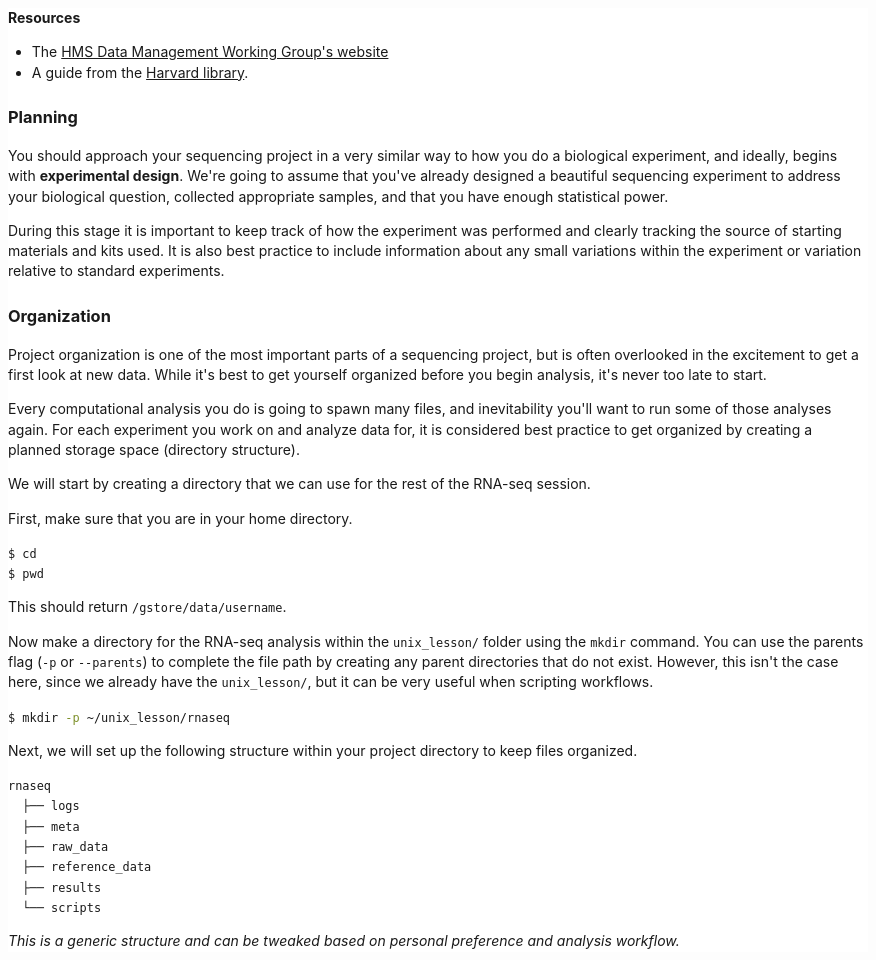 **Resources**
* The [HMS Data Management Working Group's website](https://datamanagement.hms.harvard.edu/)
* A guide from the [Harvard library](http://guides.library.harvard.edu/dmp).

### Planning

You should approach your sequencing project in a very similar way to how you do a biological experiment, and ideally, begins with **experimental design**. We're going to assume that you've already designed a beautiful sequencing experiment to address your biological question, collected appropriate samples, and that you have enough statistical power.

During this stage it is important to keep track of how the experiment was performed and clearly tracking the source of starting materials and kits used. It is also best practice to include information about any small variations within the experiment or variation relative to standard experiments. 

### Organization

Project organization is one of the most important parts of a sequencing project, but is often overlooked in the excitement to get a first look at new data. While it's best to get yourself organized before you begin analysis, it's never too late to start.

Every computational analysis you do is going to spawn many files, and inevitability you'll want to run some of those analyses again. For each experiment you work on and analyze data for, it is considered best practice to get organized by creating a planned storage space (directory structure).

We will start by creating a directory that we can use for the rest of the RNA-seq session.

First, make sure that you are in your home directory.

```bash
$ cd
$ pwd
```

This should return `/gstore/data/username`.

Now make a directory for the RNA-seq analysis within the `unix_lesson/` folder using the `mkdir` command. You can use the parents flag (`-p` or `--parents`) to complete the file path by creating any parent directories that do not exist. However, this isn't the case here, since we already have the `unix_lesson/`, but it can be very useful when scripting workflows. 

```bash
$ mkdir -p ~/unix_lesson/rnaseq
```

Next, we will set up the following structure within your project directory to keep files organized. 

```bash
rnaseq
  ├── logs
  ├── meta
  ├── raw_data  
  ├── reference_data
  ├── results
  └── scripts
```

*This is a generic structure and can be tweaked based on personal preference and analysis workflow.*
